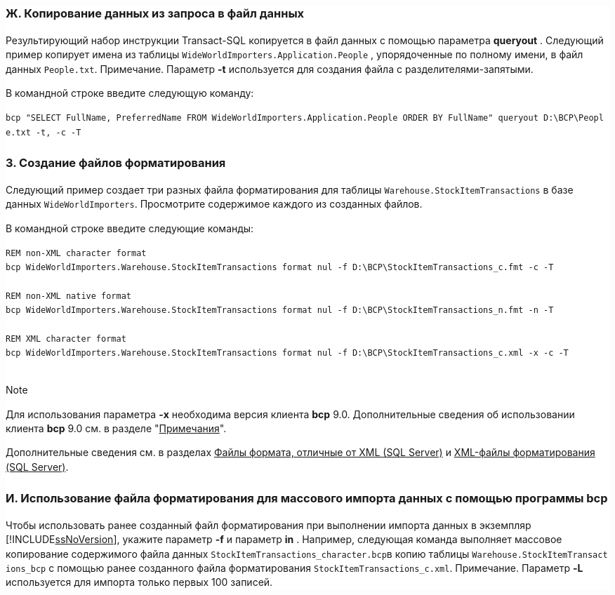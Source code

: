 ### <a name="g-copying-data-from-a-query-to-a-data-file"></a>Ж. Копирование данных из запроса в файл данных  
Результирующий набор инструкции Transact-SQL копируется в файл данных с помощью параметра **queryout** .  Следующий пример копирует имена из таблицы `WideWorldImporters.Application.People` , упорядоченные по полному имени, в файл данных `People.txt`.  Примечание. Параметр **-t** используется для создания файла с разделителями-запятыми.
  
В командной строке введите следующую команду:
```  
bcp "SELECT FullName, PreferredName FROM WideWorldImporters.Application.People ORDER BY FullName" queryout D:\BCP\People.txt -t, -c -T
```  
  
### <a name="h-creating-format-files"></a>З. Создание файлов форматирования  
Следующий пример создает три разных файла форматирования для таблицы `Warehouse.StockItemTransactions` в базе данных `WideWorldImporters`.  Просмотрите содержимое каждого из созданных файлов.
  
В командной строке введите следующие команды:
  
```  
REM non-XML character format
bcp WideWorldImporters.Warehouse.StockItemTransactions format nul -f D:\BCP\StockItemTransactions_c.fmt -c -T 

REM non-XML native format
bcp WideWorldImporters.Warehouse.StockItemTransactions format nul -f D:\BCP\StockItemTransactions_n.fmt -n -T

REM XML character format
bcp WideWorldImporters.Warehouse.StockItemTransactions format nul -f D:\BCP\StockItemTransactions_c.xml -x -c -T
 
```  
  
> [!NOTE]  
>  Для использования параметра **-x** необходима версия клиента **bcp** 9.0. Дополнительные сведения об использовании клиента **bcp** 9.0 см. в разделе "[Примечания](#remarks)".  
  
 Дополнительные сведения см. в разделах [Файлы формата, отличные от XML &#40;SQL Server&#41;](../relational-databases/import-export/non-xml-format-files-sql-server.md) и [XML-файлы форматирования &#40;SQL Server&#41;](../relational-databases/import-export/xml-format-files-sql-server.md).  
  
### <a name="i-using-a-format-file-to-bulk-import-with-bcp"></a>И. Использование файла форматирования для массового импорта данных c помощью программы bcp  
Чтобы использовать ранее созданный файл форматирования при выполнении импорта данных в экземпляр [!INCLUDE[ssNoVersion](../includes/ssnoversion-md.md)], укажите параметр **-f** и параметр **in** .  Например, следующая команда выполняет массовое копирование содержимого файла данных `StockItemTransactions_character.bcp`в копию таблицы `Warehouse.StockItemTransactions_bcp` с помощью ранее созданного файла форматирования `StockItemTransactions_c.xml`.  Примечание. Параметр **-L** используется для импорта только первых 100 записей.
  